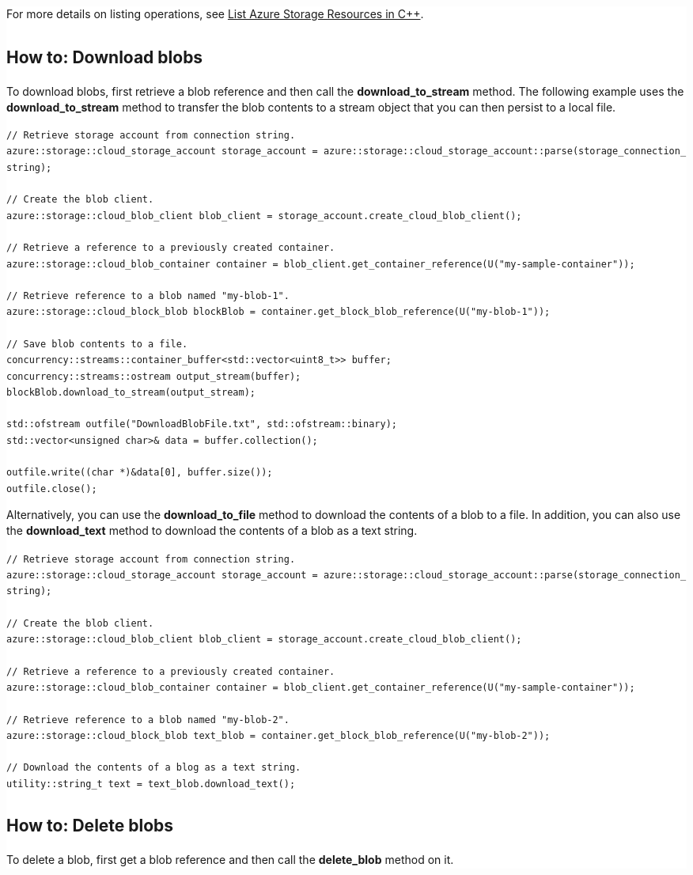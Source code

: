 For more details on listing operations, see [List Azure Storage Resources in C++](storage-c-plus-plus-enumeration.md).

## How to: Download blobs
To download blobs, first retrieve a blob reference and then call the **download_to_stream** method. The following example uses the **download_to_stream** method to transfer the blob contents to a stream object that you can then persist to a local file.  

    // Retrieve storage account from connection string.
    azure::storage::cloud_storage_account storage_account = azure::storage::cloud_storage_account::parse(storage_connection_string);

    // Create the blob client.
    azure::storage::cloud_blob_client blob_client = storage_account.create_cloud_blob_client();

    // Retrieve a reference to a previously created container.
    azure::storage::cloud_blob_container container = blob_client.get_container_reference(U("my-sample-container"));

    // Retrieve reference to a blob named "my-blob-1".
    azure::storage::cloud_block_blob blockBlob = container.get_block_blob_reference(U("my-blob-1"));

    // Save blob contents to a file.
    concurrency::streams::container_buffer<std::vector<uint8_t>> buffer;
    concurrency::streams::ostream output_stream(buffer);
    blockBlob.download_to_stream(output_stream);

    std::ofstream outfile("DownloadBlobFile.txt", std::ofstream::binary);
    std::vector<unsigned char>& data = buffer.collection();

    outfile.write((char *)&data[0], buffer.size());
    outfile.close();  

Alternatively, you can use the **download_to_file** method to download the contents of a blob to a file.
In addition, you can also use the **download_text** method to download the contents of a blob as a text string.  

    // Retrieve storage account from connection string.
    azure::storage::cloud_storage_account storage_account = azure::storage::cloud_storage_account::parse(storage_connection_string);

    // Create the blob client.
    azure::storage::cloud_blob_client blob_client = storage_account.create_cloud_blob_client();

    // Retrieve a reference to a previously created container.
    azure::storage::cloud_blob_container container = blob_client.get_container_reference(U("my-sample-container"));

    // Retrieve reference to a blob named "my-blob-2".
    azure::storage::cloud_block_blob text_blob = container.get_block_blob_reference(U("my-blob-2"));

    // Download the contents of a blog as a text string.
    utility::string_t text = text_blob.download_text();

## How to: Delete blobs
To delete a blob, first get a blob reference and then call the **delete_blob** method on it.  


[Blob1]: ./media/storage-blob-concepts-include/blob1.jpg